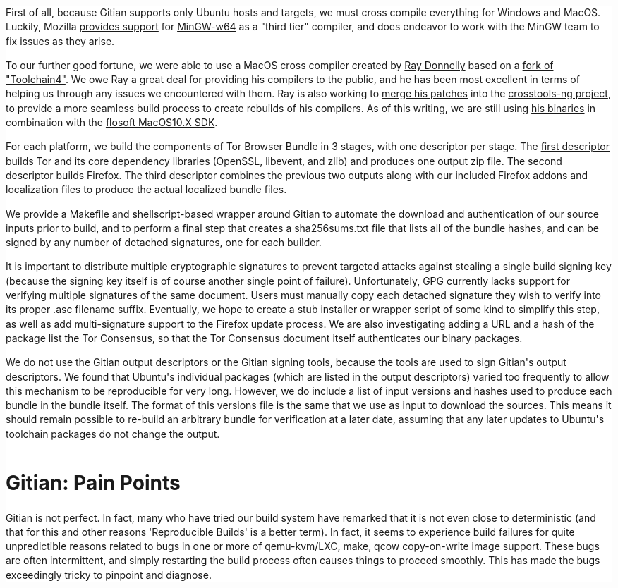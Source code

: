 First of all, because Gitian supports only Ubuntu hosts and targets, we must cross compile everything for Windows and MacOS. Luckily, Mozilla [provides support](https://developer.mozilla.org/en-US/docs/Cross_Compile_Mozilla_for_Mingw32) for [MinGW-w64](http://mingw-w64.sourceforge.net/) as a "third tier" compiler, and does endeavor to work with the MinGW team to fix issues as they arise.

To our further good fortune, we were able to use a MacOS cross compiler created by [Ray Donnelly](https://github.com/mingwandroid) based on a [fork of "Toolchain4"](https://github.com/mingwandroid/toolchain4). We owe Ray a great deal for providing his compilers to the public, and he has been most excellent in terms of helping us through any issues we encountered with them. Ray is also working to [merge his patches](https://github.com/diorcety/crosstool-ng.git) into the [crosstools-ng project](http://crosstool-ng.org/), to provide a more seamless build process to create rebuilds of his compilers. As of this writing, we are still using [his binaries](https://mingw-and-ndk.googlecode.com/files/multiarch-darwin11-cctools127.2-gcc42-5666.3-llvmgcc42-2336.1-Linux-120724.tar.xz) in combination with the [flosoft MacOS10.X SDK](https://launchpad.net/~flosoft/+archive/cross-apple/+packages).

For each platform, we build the components of Tor Browser Bundle in 3 stages, with one descriptor per stage. The [first descriptor](https://gitweb.torproject.org/builders/tor-browser-bundle.git/blob/HEAD:/gitian/descriptors/linux/gitian-tor.yml) builds Tor and its core dependency libraries (OpenSSL, libevent, and zlib) and produces one output zip file. The [second descriptor](https://gitweb.torproject.org/builders/tor-browser-bundle.git/blob/HEAD:/gitian/descriptors/linux/gitian-firefox.yml) builds Firefox. The [third descriptor](https://gitweb.torproject.org/builders/tor-browser-bundle.git/blob/HEAD:/gitian/descriptors/linux/gitian-bundle.yml) combines the previous two outputs along with our included Firefox addons and localization files to produce the actual localized bundle files.

We [provide a Makefile and shellscript-based wrapper](https://gitweb.torproject.org/builders/tor-browser-bundle.git/tree/HEAD:/gitian/) around Gitian to automate the download and authentication of our source inputs prior to build, and to perform a final step that creates a sha256sums.txt file that lists all of the bundle hashes, and can be signed by any number of detached signatures, one for each builder.

It is important to distribute multiple cryptographic signatures to prevent targeted attacks against stealing a single build signing key (because the signing key itself is of course another single point of failure). Unfortunately, GPG currently lacks support for verifying multiple signatures of the same document. Users must manually copy each detached signature they wish to verify into its proper .asc filename suffix. Eventually, we hope to create a stub installer or wrapper script of some kind to simplify this step, as well as add multi-signature support to the Firefox update process. We are also investigating adding a URL and a hash of the package list the [Tor Consensus](https://gitweb.torproject.org/torspec.git/blob/master:/dir-spec.txt), so that the Tor Consensus document itself authenticates our binary packages.

We do not use the Gitian output descriptors or the Gitian signing tools, because the tools are used to sign Gitian's output descriptors. We found that Ubuntu's individual packages (which are listed in the output descriptors) varied too frequently to allow this mechanism to be reproducible for very long. However, we do include a [list of input versions and hashes](https://gitweb.torproject.org/builders/tor-browser-bundle.git/blob/HEAD:/gitian/versions) used to produce each bundle in the bundle itself. The format of this versions file is the same that we use as input to download the sources. This means it should remain possible to re-build an arbitrary bundle for verification at a later date, assuming that any later updates to Ubuntu's toolchain packages do not change the output.

# Gitian: Pain Points

Gitian is not perfect. In fact, many who have tried our build system have remarked that it is not even close to deterministic (and that for this and other reasons 'Reproducible Builds' is a better term). In fact, it seems to experience build failures for quite unpredictible reasons related to bugs in one or more of qemu-kvm/LXC, make, qcow copy-on-write image support. These bugs are often intermittent, and simply restarting the build process often causes things to proceed smoothly. This has made the bugs exceedingly tricky to pinpoint and diagnose.
